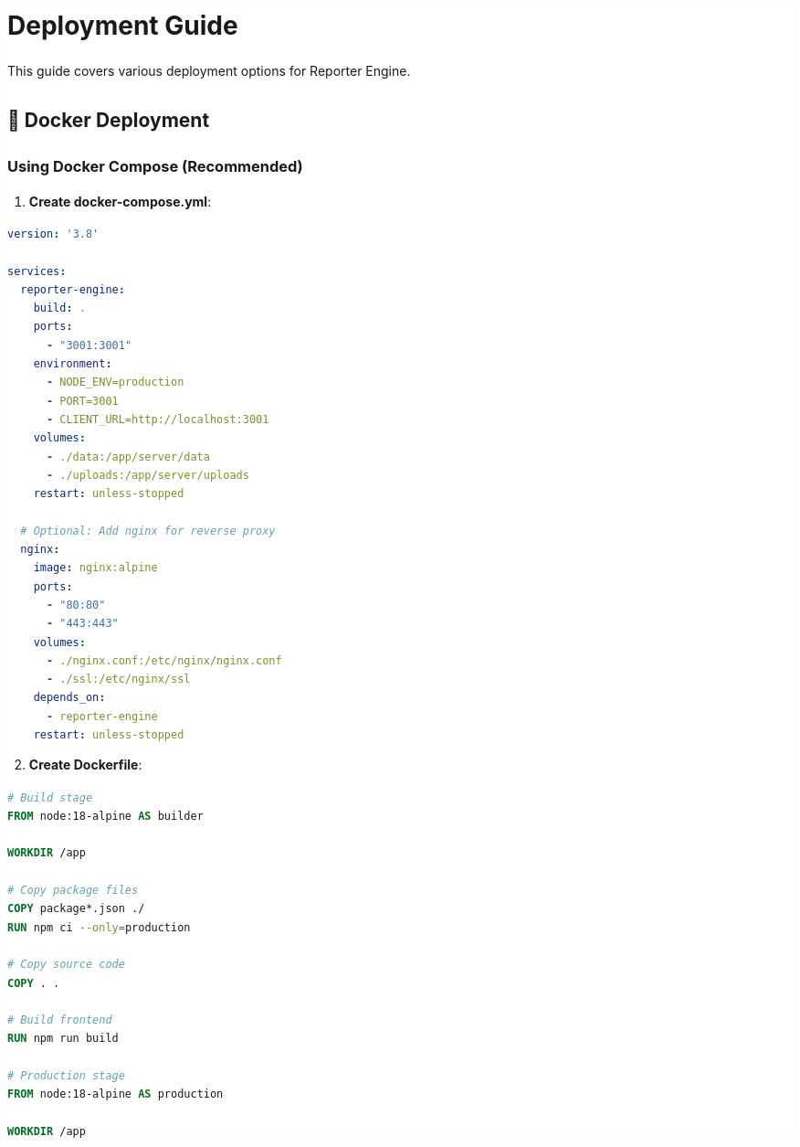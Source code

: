 # Deployment Guide

This guide covers various deployment options for Reporter Engine.

## 🐳 Docker Deployment

### Using Docker Compose (Recommended)

1. **Create docker-compose.yml**:

```yaml
version: '3.8'

services:
  reporter-engine:
    build: .
    ports:
      - "3001:3001"
    environment:
      - NODE_ENV=production
      - PORT=3001
      - CLIENT_URL=http://localhost:3001
    volumes:
      - ./data:/app/server/data
      - ./uploads:/app/server/uploads
    restart: unless-stopped

  # Optional: Add nginx for reverse proxy
  nginx:
    image: nginx:alpine
    ports:
      - "80:80"
      - "443:443"
    volumes:
      - ./nginx.conf:/etc/nginx/nginx.conf
      - ./ssl:/etc/nginx/ssl
    depends_on:
      - reporter-engine
    restart: unless-stopped
```

2. **Create Dockerfile**:

```dockerfile
# Build stage
FROM node:18-alpine AS builder

WORKDIR /app

# Copy package files
COPY package*.json ./
RUN npm ci --only=production

# Copy source code
COPY . .

# Build frontend
RUN npm run build

# Production stage
FROM node:18-alpine AS production

WORKDIR /app

```